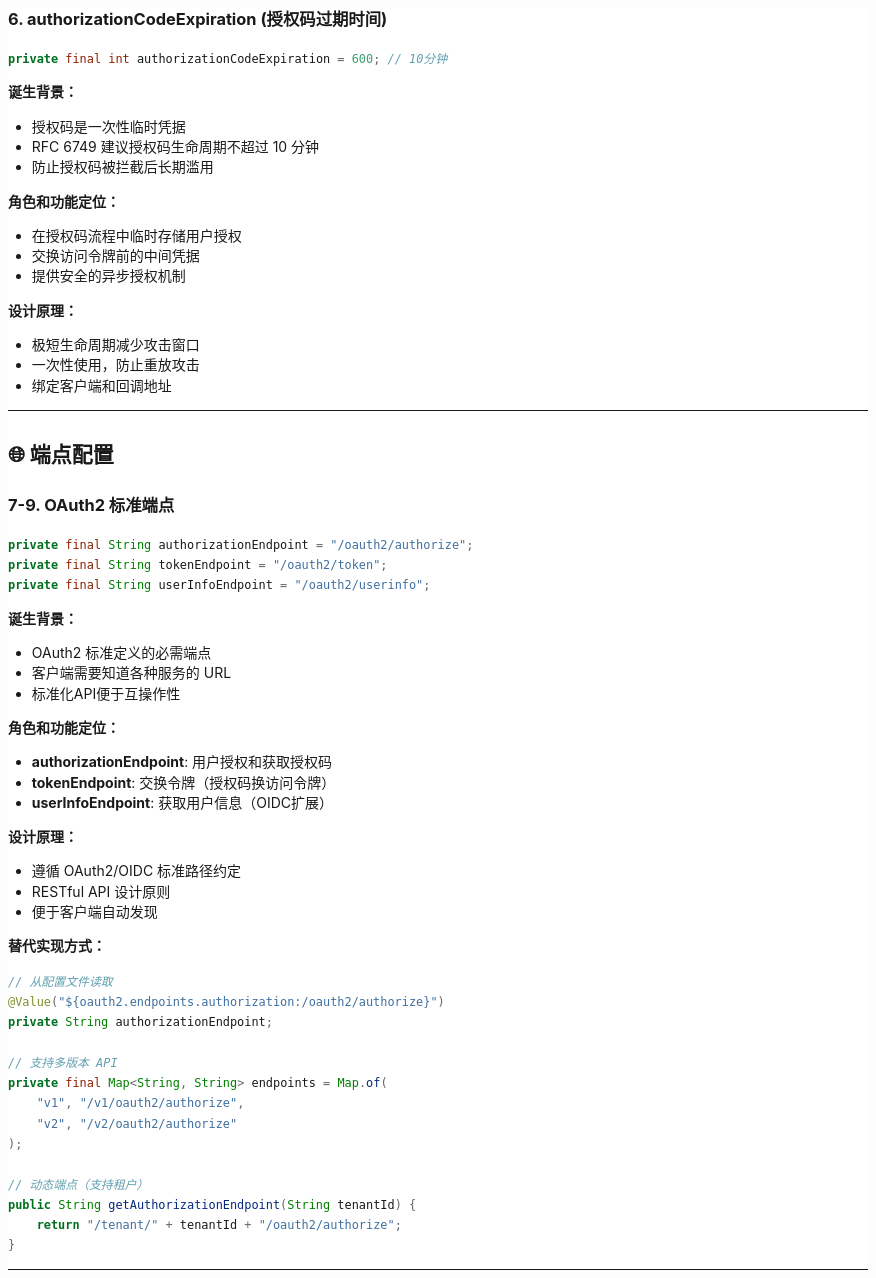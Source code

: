### 6. authorizationCodeExpiration (授权码过期时间)
```java
private final int authorizationCodeExpiration = 600; // 10分钟
```

**诞生背景：**
- 授权码是一次性临时凭据
- RFC 6749 建议授权码生命周期不超过 10 分钟
- 防止授权码被拦截后长期滥用

**角色和功能定位：**
- 在授权码流程中临时存储用户授权
- 交换访问令牌前的中间凭据
- 提供安全的异步授权机制

**设计原理：**
- 极短生命周期减少攻击窗口
- 一次性使用，防止重放攻击
- 绑定客户端和回调地址

---

## 🌐 端点配置

### 7-9. OAuth2 标准端点
```java
private final String authorizationEndpoint = "/oauth2/authorize";
private final String tokenEndpoint = "/oauth2/token";
private final String userInfoEndpoint = "/oauth2/userinfo";
```

**诞生背景：**
- OAuth2 标准定义的必需端点
- 客户端需要知道各种服务的 URL
- 标准化API便于互操作性

**角色和功能定位：**
- **authorizationEndpoint**: 用户授权和获取授权码
- **tokenEndpoint**: 交换令牌（授权码换访问令牌）
- **userInfoEndpoint**: 获取用户信息（OIDC扩展）

**设计原理：**
- 遵循 OAuth2/OIDC 标准路径约定
- RESTful API 设计原则
- 便于客户端自动发现

**替代实现方式：**
```java
// 从配置文件读取
@Value("${oauth2.endpoints.authorization:/oauth2/authorize}")
private String authorizationEndpoint;

// 支持多版本 API
private final Map<String, String> endpoints = Map.of(
    "v1", "/v1/oauth2/authorize",
    "v2", "/v2/oauth2/authorize"
);

// 动态端点（支持租户）
public String getAuthorizationEndpoint(String tenantId) {
    return "/tenant/" + tenantId + "/oauth2/authorize";
}
```

---